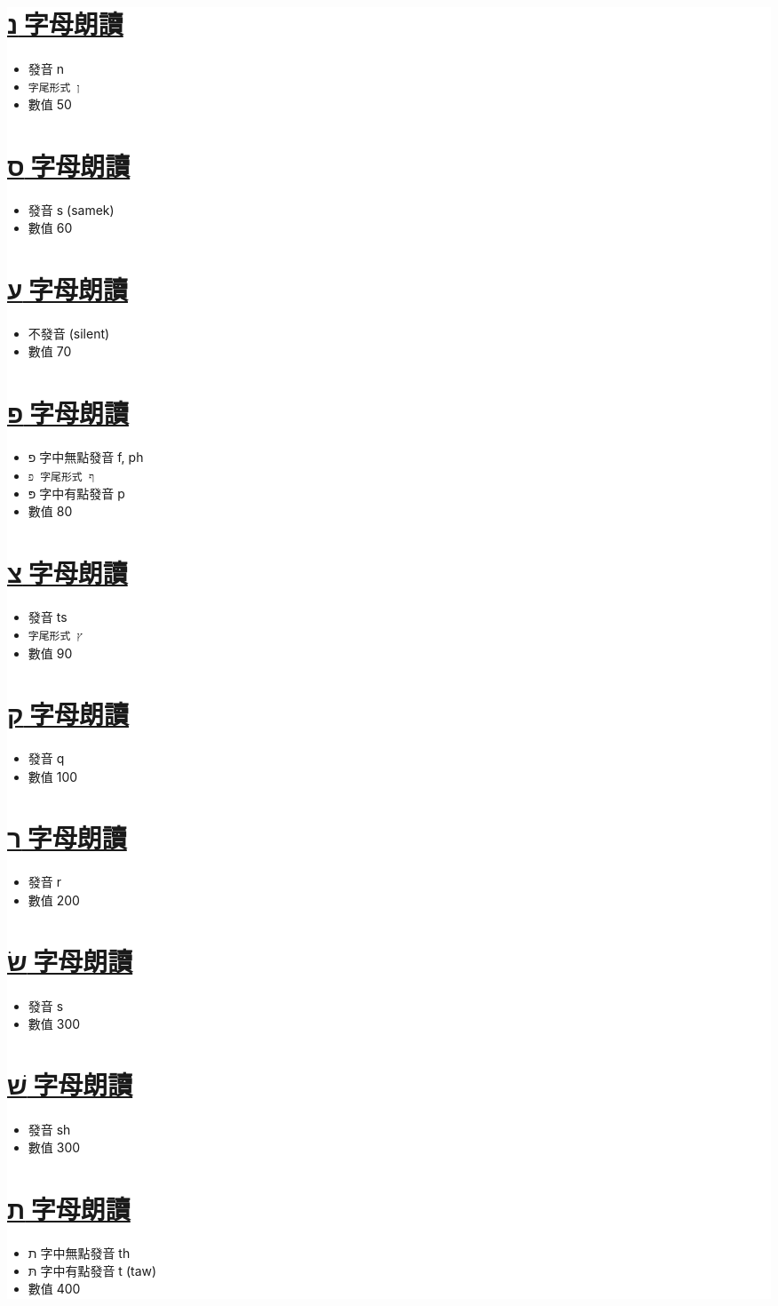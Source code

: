 # [נ 字母朗讀](/mp3-hebrew/h14.mp3 "נ字母朗讀")
- 發音 n
- `字尾形式 ן`   
- 數值 50

# [ס 字母朗讀](/mp3-hebrew/h15.mp3 "ס字母朗讀")
- 發音 s (samek)
- 數值 60

# [ע 字母朗讀](/mp3-hebrew/h16.mp3 "ע字母朗讀")
- 不發音 (silent)
- 數值 70

# [פ 字母朗讀](/mp3-hebrew/h17.mp3 "פ字母朗讀")
- פ 字中無點發音 f, ph  
- `פ 字尾形式 ף`   
- פּ 字中有點發音 p
- 數值 80

# [צ 字母朗讀](/mp3-hebrew/h18.mp3 "צ字母朗讀")
- 發音 ts
- `字尾形式 ץ`   
- 數值 90

# [ק 字母朗讀](/mp3-hebrew/h19.mp3 "ק字母朗讀")
- 發音 q
- 數值 100

# [ר 字母朗讀](/mp3-hebrew/h20.mp3 "ר字母朗讀")
- 發音 r
- 數值 200

# [שׂ 字母朗讀](/mp3-hebrew/h21a.mp3 "שׂ字母朗讀")
- 發音 s
- 數值 300

# [שׁ 字母朗讀](/mp3-hebrew/h21b.mp3 "שׁ字母朗讀")
- 發音 sh
- 數值 300

# [ת 字母朗讀](/mp3-hebrew/h22.mp3 "ת字母朗讀")
- ת 字中無點發音 th
- תּ 字中有點發音 t (taw)
- 數值 400